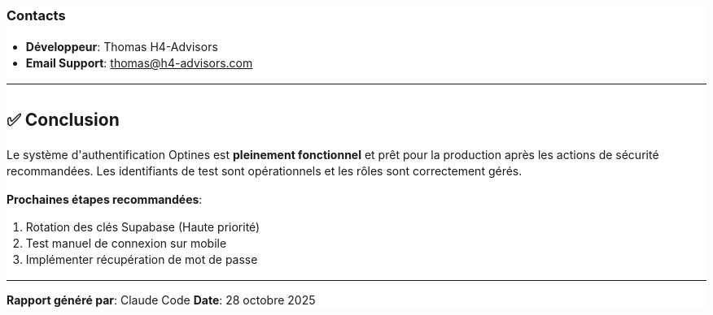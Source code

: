 ### Contacts
- **Développeur**: Thomas H4-Advisors
- **Email Support**: thomas@h4-advisors.com

---

## ✅ Conclusion

Le système d'authentification Optines est **pleinement fonctionnel** et prêt pour la production après les actions de sécurité recommandées. Les identifiants de test sont opérationnels et les rôles sont correctement gérés.

**Prochaines étapes recommandées**:
1. Rotation des clés Supabase (Haute priorité)
2. Test manuel de connexion sur mobile
3. Implémenter récupération de mot de passe

---

**Rapport généré par**: Claude Code
**Date**: 28 octobre 2025
